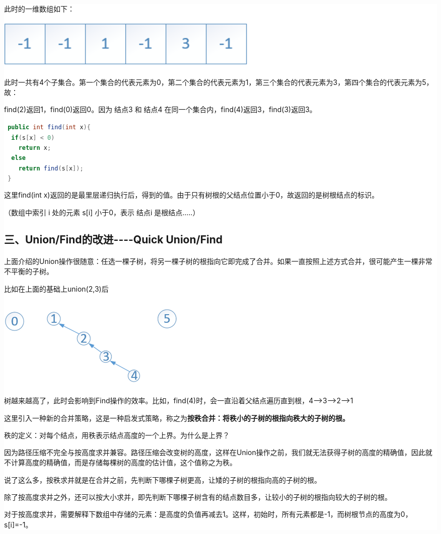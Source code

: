 此时的一维数组如下：

![img](../../img/Union-Find-5.jpg)

此时一共有4个子集合。第一个集合的代表元素为0，第二个集合的代表元素为1，第三个集合的代表元素为3，第四个集合的代表元素为5，故：

find(2)返回1，find(0)返回0。因为 结点3 和 结点4 在同一个集合内，find(4)返回3，find(3)返回3。

```java
 public int find(int x){
  if(s[x] < 0)
    return x;
  else
    return find(s[x]);
 }
```

这里find(int x)返回的是最里层递归执行后，得到的值。由于只有树根的父结点位置小于0，故返回的是树根结点的标识。

（数组中索引 i 处的元素 s[i] 小于0，表示 结点i 是根结点.....）

 

## 三、Union/Find的改进----Quick Union/Find

 上面介绍的Union操作很随意：任选一棵子树，将另一棵子树的根指向它即完成了合并。如果一直按照上述方式合并，很可能产生一棵非常不平衡的子树。

比如在上面的基础上union(2,3)后

![img](../../img/Union-Find-6.jpg)

树越来越高了，此时会影响到Find操作的效率。比如，find(4)时，会一直沿着父结点遍历直到根，4-->3-->2-->1

这里引入一种新的合并策略，这是一种启发式策略，称之为**按秩合并：将秩小的子树的根指向秩大的子树的根。**

秩的定义：对每个结点，用秩表示结点高度的一个上界。为什么是上界？

因为路径压缩不完全与按高度求并兼容。路径压缩会改变树的高度，这样在Union操作之前，我们就无法获得子树的高度的精确值，因此就不计算高度的精确值，而是存储每棵树的高度的估计值，这个值称之为秩。

说了这么多，按秩求并就是在合并之前，先判断下哪棵子树更高，让矮的子树的根指向高的子树的根。

 除了按高度求并之外，还可以按大小求并，即先判断下哪棵子树含有的结点数目多，让较小的子树的根指向较大的子树的根。

 对于按高度求并，需要解释下数组中存储的元素：是高度的负值再减去1。这样，初始时，所有元素都是-1，而树根节点的高度为0，s[i]=-1。
